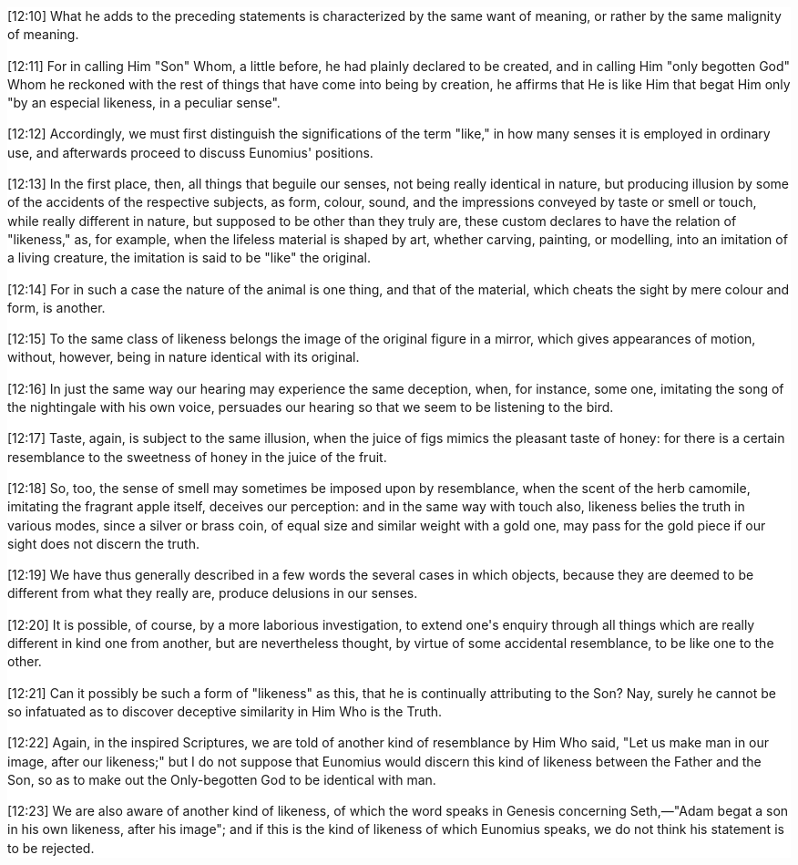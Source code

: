 [12:10] What he adds to the preceding statements is characterized by the same want of meaning, or rather by the same malignity of meaning.

[12:11] For in calling Him "Son" Whom, a little before, he had plainly declared to be created, and in calling Him "only begotten God" Whom he reckoned with the rest of things that have come into being by creation, he affirms that He is like Him that begat Him only "by an especial likeness, in a peculiar sense".

[12:12] Accordingly, we must first distinguish the significations of the term "like," in how many senses it is employed in ordinary use, and afterwards proceed to discuss Eunomius' positions.

[12:13] In the first place, then, all things that beguile our senses, not being really identical in nature, but producing illusion by some of the accidents of the respective subjects, as form, colour, sound, and the impressions conveyed by taste or smell or touch, while really different in nature, but supposed to be other than they truly are, these custom declares to have the relation of "likeness," as, for example, when the lifeless material is shaped by art, whether carving, painting, or modelling, into an imitation of a living creature, the imitation is said to be "like" the original.

[12:14] For in such a case the nature of the animal is one thing, and that of the material, which cheats the sight by mere colour and form, is another.

[12:15] To the same class of likeness belongs the image of the original figure in a mirror, which gives appearances of motion, without, however, being in nature identical with its original.

[12:16] In just the same way our hearing may experience the same deception, when, for instance, some one, imitating the song of the nightingale with his own voice, persuades our hearing so that we seem to be listening to the bird.

[12:17] Taste, again, is subject to the same illusion, when the juice of figs mimics the pleasant taste of honey: for there is a certain resemblance to the sweetness of honey in the juice of the fruit.

[12:18] So, too, the sense of smell may sometimes be imposed upon by resemblance, when the scent of the herb camomile, imitating the fragrant apple itself, deceives our perception: and in the same way with touch also, likeness belies the truth in various modes, since a silver or brass coin, of equal size and similar weight with a gold one, may pass for the gold piece if our sight does not discern the truth.

[12:19] We have thus generally described in a few words the several cases in which objects, because they are deemed to be different from what they really are, produce delusions in our senses.

[12:20] It is possible, of course, by a more laborious investigation, to extend one's enquiry through all things which are really different in kind one from another, but are nevertheless thought, by virtue of some accidental resemblance, to be like one to the other.

[12:21] Can it possibly be such a form of "likeness" as this, that he is continually attributing to the Son? Nay, surely he cannot be so infatuated as to discover deceptive similarity in Him Who is the Truth.

[12:22] Again, in the inspired Scriptures, we are told of another kind of resemblance by Him Who said, "Let us make man in our image, after our likeness;" but I do not suppose that Eunomius would discern this kind of likeness between the Father and the Son, so as to make out the Only-begotten God to be identical with man.

[12:23] We are also aware of another kind of likeness, of which the word speaks in Genesis concerning Seth,—"Adam begat a son in his own likeness, after his image"; and if this is the kind of likeness of which Eunomius speaks, we do not think his statement is to be rejected.
